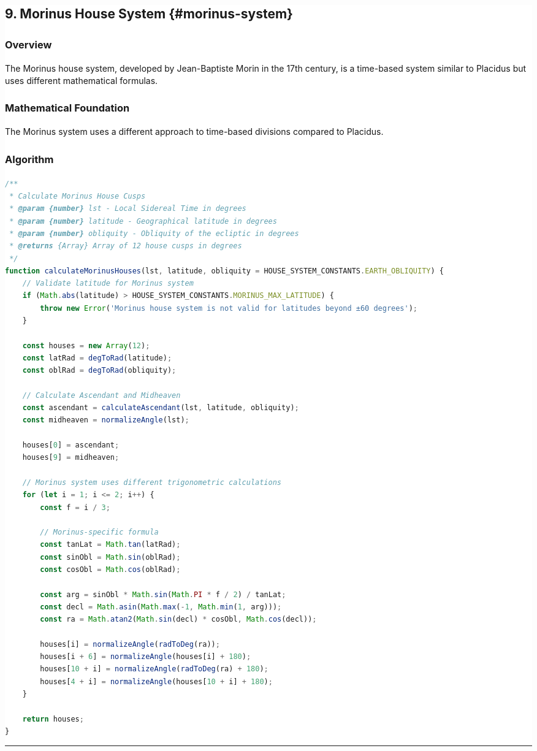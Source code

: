 
## 9. Morinus House System {#morinus-system}

### Overview
The Morinus house system, developed by Jean-Baptiste Morin in the 17th century, is a time-based system similar to Placidus but uses different mathematical formulas.

### Mathematical Foundation

The Morinus system uses a different approach to time-based divisions compared to Placidus.

### Algorithm

```javascript
/**
 * Calculate Morinus House Cusps
 * @param {number} lst - Local Sidereal Time in degrees
 * @param {number} latitude - Geographical latitude in degrees
 * @param {number} obliquity - Obliquity of the ecliptic in degrees
 * @returns {Array} Array of 12 house cusps in degrees
 */
function calculateMorinusHouses(lst, latitude, obliquity = HOUSE_SYSTEM_CONSTANTS.EARTH_OBLIQUITY) {
    // Validate latitude for Morinus system
    if (Math.abs(latitude) > HOUSE_SYSTEM_CONSTANTS.MORINUS_MAX_LATITUDE) {
        throw new Error('Morinus house system is not valid for latitudes beyond ±60 degrees');
    }

    const houses = new Array(12);
    const latRad = degToRad(latitude);
    const oblRad = degToRad(obliquity);

    // Calculate Ascendant and Midheaven
    const ascendant = calculateAscendant(lst, latitude, obliquity);
    const midheaven = normalizeAngle(lst);

    houses[0] = ascendant;
    houses[9] = midheaven;

    // Morinus system uses different trigonometric calculations
    for (let i = 1; i <= 2; i++) {
        const f = i / 3;

        // Morinus-specific formula
        const tanLat = Math.tan(latRad);
        const sinObl = Math.sin(oblRad);
        const cosObl = Math.cos(oblRad);

        const arg = sinObl * Math.sin(Math.PI * f / 2) / tanLat;
        const decl = Math.asin(Math.max(-1, Math.min(1, arg)));
        const ra = Math.atan2(Math.sin(decl) * cosObl, Math.cos(decl));

        houses[i] = normalizeAngle(radToDeg(ra));
        houses[i + 6] = normalizeAngle(houses[i] + 180);
        houses[10 + i] = normalizeAngle(radToDeg(ra) + 180);
        houses[4 + i] = normalizeAngle(houses[10 + i] + 180);
    }

    return houses;
}
```

---